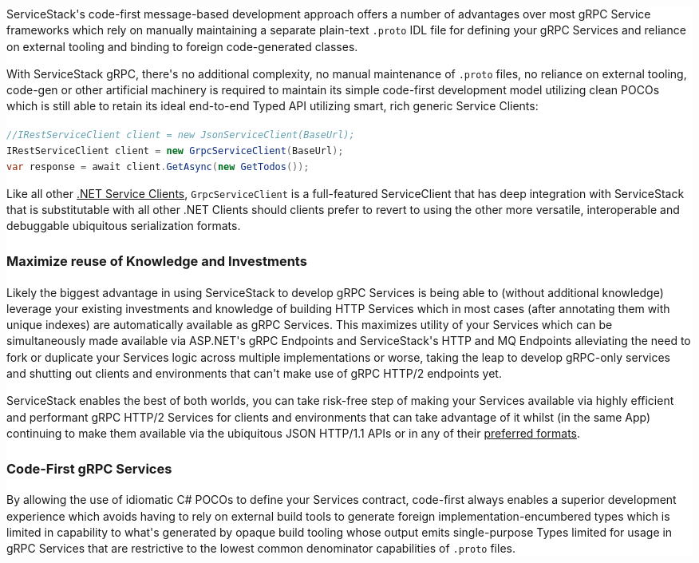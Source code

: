 ServiceStack's code-first message-based development approach offers a number of advantages over most gRPC Service frameworks
which rely on manually maintaining a separate plain-text `.proto` IDL file for defining your gRPC Services and reliance
on external tooling and binding to foreign code-generated classes.

With ServiceStack gRPC, there's no additional complexity, no manual maintenance of `.proto` files, no reliance on external tooling,
code-gen or other artificial machinery is required to maintain its simple code-first development model utilizing clean POCOs 
which is still able to retain its ideal end-to-end Typed API utilizing smart, rich generic Service Clients:

```csharp
//IRestServiceClient client = new JsonServiceClient(BaseUrl);
IRestServiceClient client = new GrpcServiceClient(BaseUrl);
var response = await client.GetAsync(new GetTodos());
```

Like all other [.NET Service Clients](/csharp-client#built-in-clients), `GrpcServiceClient` is a full-featured ServiceClient 
that has deep integration with ServiceStack that is substitutable with all other .NET Clients should clients prefer to
revert to using the other more versatile, interoperable and debuggable ubiquitous serialization formats.

### Maximize reuse of Knowledge and Investments

Likely the biggest advantage in using ServiceStack to develop gRPC Services is being able to (without additional knowledge) 
leverage your existing investments and knowledge of building HTTP Services which in most cases (after annotating them with unique indexes) 
are automatically available as gRPC Services. This maximizes utility of your Services which can be simultaneously made available
via ASP.NET's gRPC Endpoints and ServiceStack's HTTP and MQ Endpoints alleviating the need to fork or duplicate your Services logic
across multiple implementations or worse, taking the leap to develop gRPC-only services and shutting out clients and environments that
can't make use of gRPC HTTP/2 endpoints yet.

ServiceStack enables the best of both worlds, you can take risk-free step of making your Services available via highly efficient and performant
gRPC HTTP/2 Services for clients and environments that can take advantage of it whilst (in the same App) continuing to make them available via the 
ubiquitous JSON HTTP/1.1 APIs or in any of their [preferred formats](/formats).

### Code-First gRPC Services

By allowing the use of idiomatic C# POCOs to define your Services contract, code-first always enables a superior development experience
which avoids having to rely on external build tools to generate foreign implementation-encumbered types which is limited in capability
to what's generated by opaque build tooling whose output emits single-purpose Types limited for usage in gRPC Services that are restrictive
to the lowest common denominator capabilities of `.proto` files.
